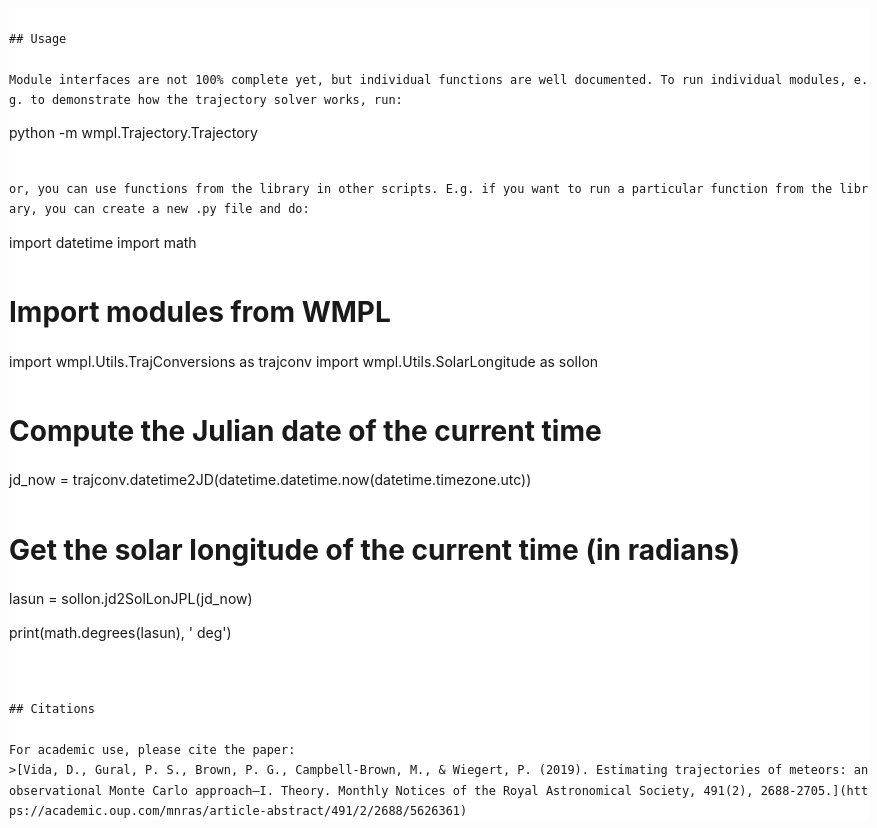 ```

## Usage

Module interfaces are not 100% complete yet, but individual functions are well documented. To run individual modules, e.g. to demonstrate how the trajectory solver works, run:

```
python -m wmpl.Trajectory.Trajectory
```

or, you can use functions from the library in other scripts. E.g. if you want to run a particular function from the library, you can create a new .py file and do:

```
import datetime
import math

# Import modules from WMPL
import wmpl.Utils.TrajConversions as trajconv
import wmpl.Utils.SolarLongitude as sollon

# Compute the Julian date of the current time
jd_now = trajconv.datetime2JD(datetime.datetime.now(datetime.timezone.utc))

# Get the solar longitude of the current time (in radians)
lasun = sollon.jd2SolLonJPL(jd_now)

print(math.degrees(lasun), ' deg')
```


## Citations

For academic use, please cite the paper:
>[Vida, D., Gural, P. S., Brown, P. G., Campbell-Brown, M., & Wiegert, P. (2019). Estimating trajectories of meteors: an observational Monte Carlo approach–I. Theory. Monthly Notices of the Royal Astronomical Society, 491(2), 2688-2705.](https://academic.oup.com/mnras/article-abstract/491/2/2688/5626361)

